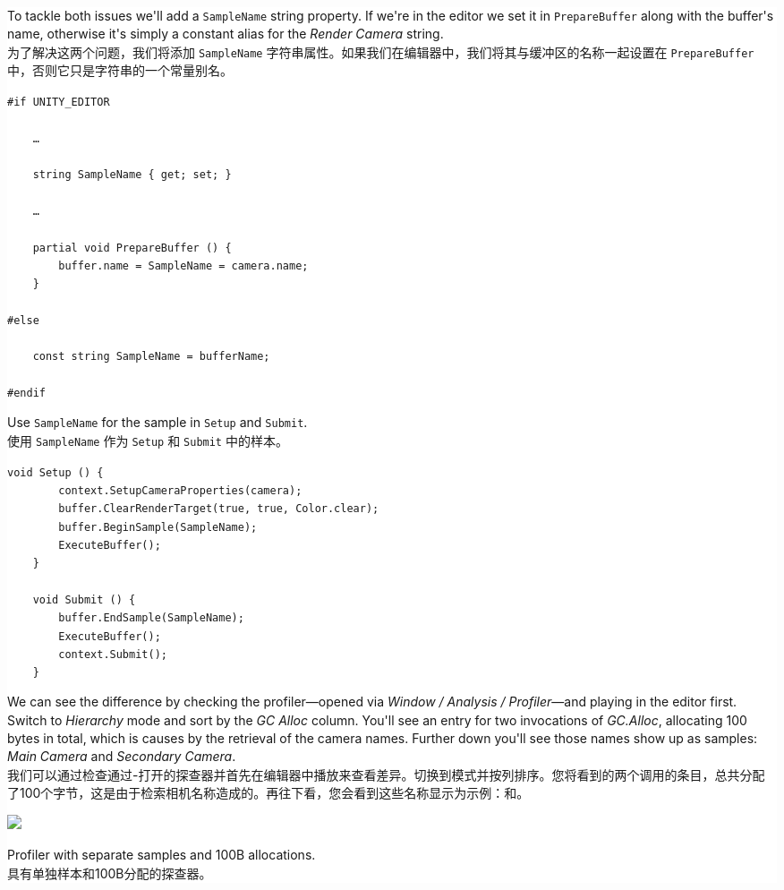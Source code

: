 To tackle both issues we'll add a `SampleName` string property. If we're in the editor we set it in `PrepareBuffer` along with the buffer's name, otherwise it's simply a constant alias for the _Render Camera_ string.  
为了解决这两个问题，我们将添加 `SampleName` 字符串属性。如果我们在编辑器中，我们将其与缓冲区的名称一起设置在 `PrepareBuffer` 中，否则它只是字符串的一个常量别名。

```
#if UNITY_EDITOR

	…

	string SampleName { get; set; }
	
	…
	
	partial void PrepareBuffer () {
		buffer.name = SampleName = camera.name;
	}

#else

	const string SampleName = bufferName;

#endif
```

Use `SampleName` for the sample in `Setup` and `Submit`.  
使用 `SampleName` 作为 `Setup` 和 `Submit` 中的样本。

```
void Setup () {
		context.SetupCameraProperties(camera);
		buffer.ClearRenderTarget(true, true, Color.clear);
		buffer.BeginSample(SampleName);
		ExecuteBuffer();
	}

	void Submit () {
		buffer.EndSample(SampleName);
		ExecuteBuffer();
		context.Submit();
	}
```

We can see the difference by checking the profiler—opened via _Window / Analysis / Profiler_—and playing in the editor first. Switch to _Hierarchy_ mode and sort by the _GC Alloc_ column. You'll see an entry for two invocations of _GC.Alloc_, allocating 100 bytes in total, which is causes by the retrieval of the camera names. Further down you'll see those names show up as samples: _Main Camera_ and _Secondary Camera_.  
我们可以通过检查通过-打开的探查器并首先在编辑器中播放来查看差异。切换到模式并按列排序。您将看到的两个调用的条目，总共分配了100个字节，这是由于检索相机名称造成的。再往下看，您会看到这些名称显示为示例：和。

![](<images/1686828538334.png>)

Profiler with separate samples and 100B allocations.  
具有单独样本和100B分配的探查器。
